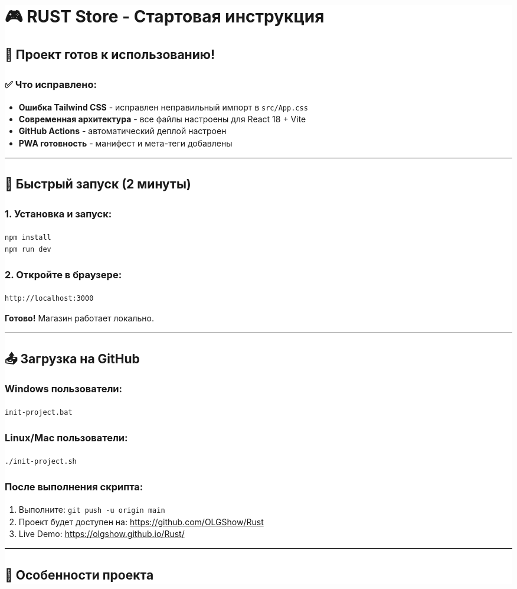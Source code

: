 # 🎮 RUST Store - Стартовая инструкция

## 🚀 Проект готов к использованию!

### ✅ Что исправлено:
- **Ошибка Tailwind CSS** - исправлен неправильный импорт в `src/App.css`
- **Современная архитектура** - все файлы настроены для React 18 + Vite
- **GitHub Actions** - автоматический деплой настроен
- **PWA готовность** - манифест и мета-теги добавлены

---

## 🔧 Быстрый запуск (2 минуты)

### 1. Установка и запуск:
```bash
npm install
npm run dev
```

### 2. Откройте в браузере:
```
http://localhost:3000
```

**Готово!** Магазин работает локально.

---

## 📤 Загрузка на GitHub

### Windows пользователи:
```bash
init-project.bat
```

### Linux/Mac пользователи:
```bash
./init-project.sh
```

### После выполнения скрипта:
1. Выполните: `git push -u origin main`
2. Проект будет доступен на: https://github.com/OLGShow/Rust
3. Live Demo: https://olgshow.github.io/Rust/

---

## 🌟 Особенности проекта
